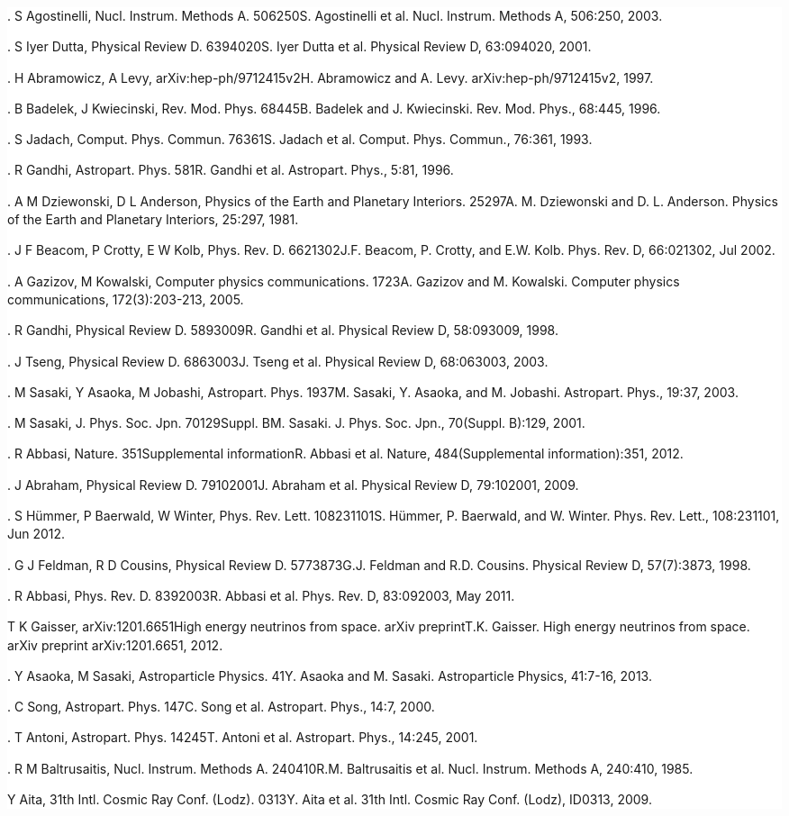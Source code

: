 . S Agostinelli, Nucl. Instrum. Methods A. 506250S. Agostinelli et al. Nucl. Instrum. Methods A, 506:250, 2003.

. S Iyer Dutta, Physical Review D. 6394020S. Iyer Dutta et al. Physical Review D, 63:094020, 2001.

. H Abramowicz, A Levy, arXiv:hep-ph/9712415v2H. Abramowicz and A. Levy. arXiv:hep-ph/9712415v2, 1997.

. B Badelek, J Kwiecinski, Rev. Mod. Phys. 68445B. Badelek and J. Kwiecinski. Rev. Mod. Phys., 68:445, 1996.

. S Jadach, Comput. Phys. Commun. 76361S. Jadach et al. Comput. Phys. Commun., 76:361, 1993.

. R Gandhi, Astropart. Phys. 581R. Gandhi et al. Astropart. Phys., 5:81, 1996.

. A M Dziewonski, D L Anderson, Physics of the Earth and Planetary Interiors. 25297A. M. Dziewonski and D. L. Anderson. Physics of the Earth and Planetary Interiors, 25:297, 1981.

. J F Beacom, P Crotty, E W Kolb, Phys. Rev. D. 6621302J.F. Beacom, P. Crotty, and E.W. Kolb. Phys. Rev. D, 66:021302, Jul 2002.

. A Gazizov, M Kowalski, Computer physics communications. 1723A. Gazizov and M. Kowalski. Computer physics communications, 172(3):203-213, 2005.

. R Gandhi, Physical Review D. 5893009R. Gandhi et al. Physical Review D, 58:093009, 1998.

. J Tseng, Physical Review D. 6863003J. Tseng et al. Physical Review D, 68:063003, 2003.

. M Sasaki, Y Asaoka, M Jobashi, Astropart. Phys. 1937M. Sasaki, Y. Asaoka, and M. Jobashi. Astropart. Phys., 19:37, 2003.

. M Sasaki, J. Phys. Soc. Jpn. 70129Suppl. BM. Sasaki. J. Phys. Soc. Jpn., 70(Suppl. B):129, 2001.

. R Abbasi, Nature. 351Supplemental informationR. Abbasi et al. Nature, 484(Supplemental information):351, 2012.

. J Abraham, Physical Review D. 79102001J. Abraham et al. Physical Review D, 79:102001, 2009.

. S Hümmer, P Baerwald, W Winter, Phys. Rev. Lett. 108231101S. Hümmer, P. Baerwald, and W. Winter. Phys. Rev. Lett., 108:231101, Jun 2012.

. G J Feldman, R D Cousins, Physical Review D. 5773873G.J. Feldman and R.D. Cousins. Physical Review D, 57(7):3873, 1998.

. R Abbasi, Phys. Rev. D. 8392003R. Abbasi et al. Phys. Rev. D, 83:092003, May 2011.

T K Gaisser, arXiv:1201.6651High energy neutrinos from space. arXiv preprintT.K. Gaisser. High energy neutrinos from space. arXiv preprint arXiv:1201.6651, 2012.

. Y Asaoka, M Sasaki, Astroparticle Physics. 41Y. Asaoka and M. Sasaki. Astroparticle Physics, 41:7-16, 2013.

. C Song, Astropart. Phys. 147C. Song et al. Astropart. Phys., 14:7, 2000.

. T Antoni, Astropart. Phys. 14245T. Antoni et al. Astropart. Phys., 14:245, 2001.

. R M Baltrusaitis, Nucl. Instrum. Methods A. 240410R.M. Baltrusaitis et al. Nucl. Instrum. Methods A, 240:410, 1985.

Y Aita, 31th Intl. Cosmic Ray Conf. (Lodz). 0313Y. Aita et al. 31th Intl. Cosmic Ray Conf. (Lodz), ID0313, 2009.
